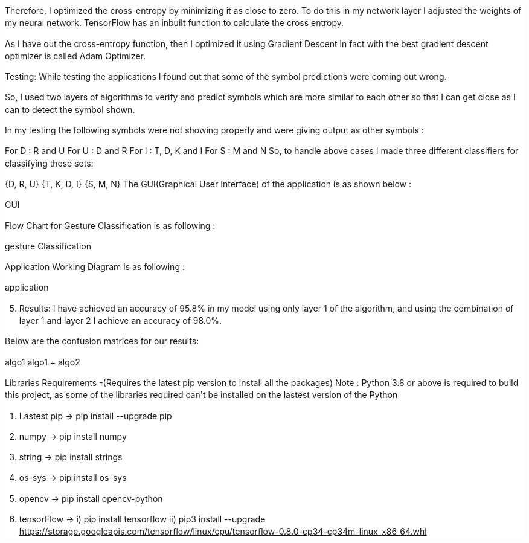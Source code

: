 Therefore, I optimized the cross-entropy by minimizing it as close to zero. To do this in my network layer I adjusted the weights of my neural network. TensorFlow has an inbuilt function to calculate the cross entropy.

As I have out the cross-entropy function, then I optimized it using Gradient Descent in fact with the best gradient descent optimizer is called Adam Optimizer.

Testing:
While testing the applications I found out that some of the symbol predictions were coming out wrong.

So, I used two layers of algorithms to verify and predict symbols which are more similar to each other so that I can get close as I can to detect the symbol shown.

In my testing the following symbols were not showing properly and were giving output as other symbols :

For D : R and U
For U : D and R
For I : T, D, K and I
For S : M and N
So, to handle above cases I made three different classifiers for classifying these sets:

{D, R, U}
{T, K, D, I}
{S, M, N}
The GUI(Graphical User Interface) of the application is as shown below :

GUI

Flow Chart for Gesture Classification is as following :

gesture Classification

Application Working Diagram is as following :

application

5. Results:
I have achieved an accuracy of 95.8% in my model using only layer 1 of the algorithm, and using the combination of layer 1 and layer 2 I achieve an accuracy of 98.0%.

Below are the confusion matrices for our results:

algo1 algo1 + algo2

Libraries Requirements -(Requires the latest pip version to install all the packages)
Note : Python 3.8 or above is required to build this project, as some of the libraries required can't be installed on the lastest version of the Python

1. Lastest pip -> pip install --upgrade pip

2. numpy -> pip install numpy

3. string -> pip install strings

4. os-sys -> pip install os-sys

5. opencv -> pip install opencv-python

6. tensorFlow -> i) pip install tensorflow 
                 ii) pip3 install --upgrade https://storage.googleapis.com/tensorflow/linux/cpu/tensorflow-0.8.0-cp34-cp34m-linux_x86_64.whl
